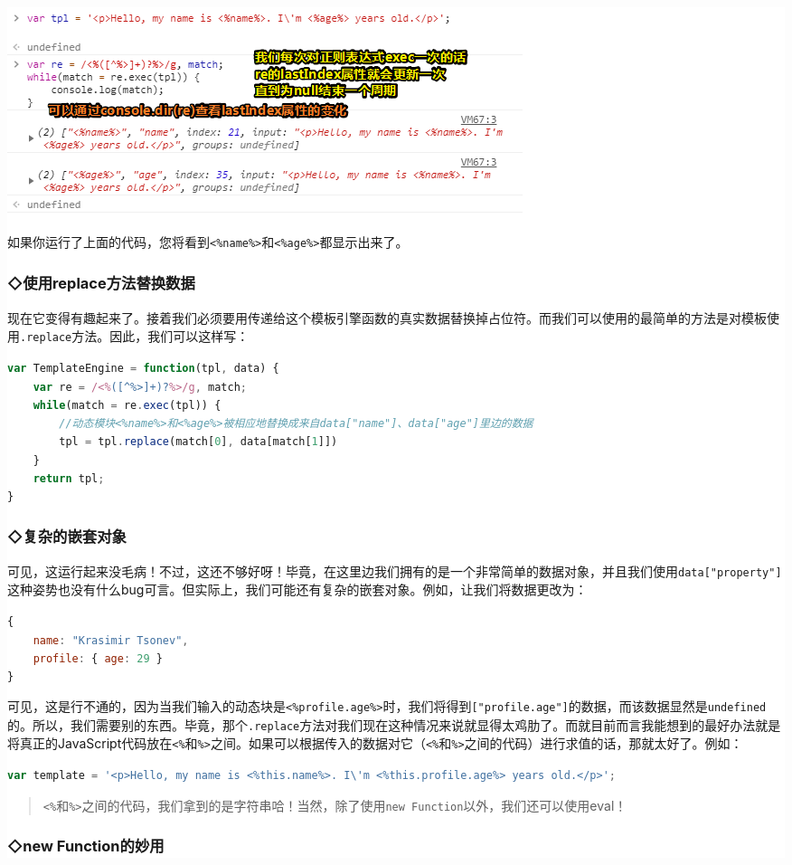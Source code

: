 ![1553583636146](img/05/1553583636146.png)

如果你运行了上面的代码，您将看到`<%name%>`和`<%age%>`都显示出来了。

### ◇使用replace方法替换数据

现在它变得有趣起来了。接着我们必须要用传递给这个模板引擎函数的真实数据替换掉占位符。而我们可以使用的最简单的方法是对模板使用`.replace`方法。因此，我们可以这样写：

```javascript
var TemplateEngine = function(tpl, data) {
    var re = /<%([^%>]+)?%>/g, match;
    while(match = re.exec(tpl)) {
        //动态模块<%name%>和<%age%>被相应地替换成来自data["name"]、data["age"]里边的数据
        tpl = tpl.replace(match[0], data[match[1]])
    }
    return tpl;
}
```

### ◇复杂的嵌套对象

可见，这运行起来没毛病！不过，这还不够好呀！毕竟，在这里边我们拥有的是一个非常简单的数据对象，并且我们使用`data["property"]`这种姿势也没有什么bug可言。但实际上，我们可能还有复杂的嵌套对象。例如，让我们将数据更改为：

```javascript
{
    name: "Krasimir Tsonev",
    profile: { age: 29 }
}
```

可见，这是行不通的，因为当我们输入的动态块是`<%profile.age%>`时，我们将得到`["profile.age"]`的数据，而该数据显然是`undefined`的。所以，我们需要别的东西。毕竟，那个`.replace`方法对我们现在这种情况来说就显得太鸡肋了。而就目前而言我能想到的最好办法就是将真正的JavaScript代码放在`<%`和`%>`之间。如果可以根据传入的数据对它（`<%`和`%>`之间的代码）进行求值的话，那就太好了。例如：

```js
var template = '<p>Hello, my name is <%this.name%>. I\'m <%this.profile.age%> years old.</p>';
```

> `<%`和`%>`之间的代码，我们拿到的是字符串哈！当然，除了使用`new Function`以外，我们还可以使用eval！

### ◇new Function的妙用
